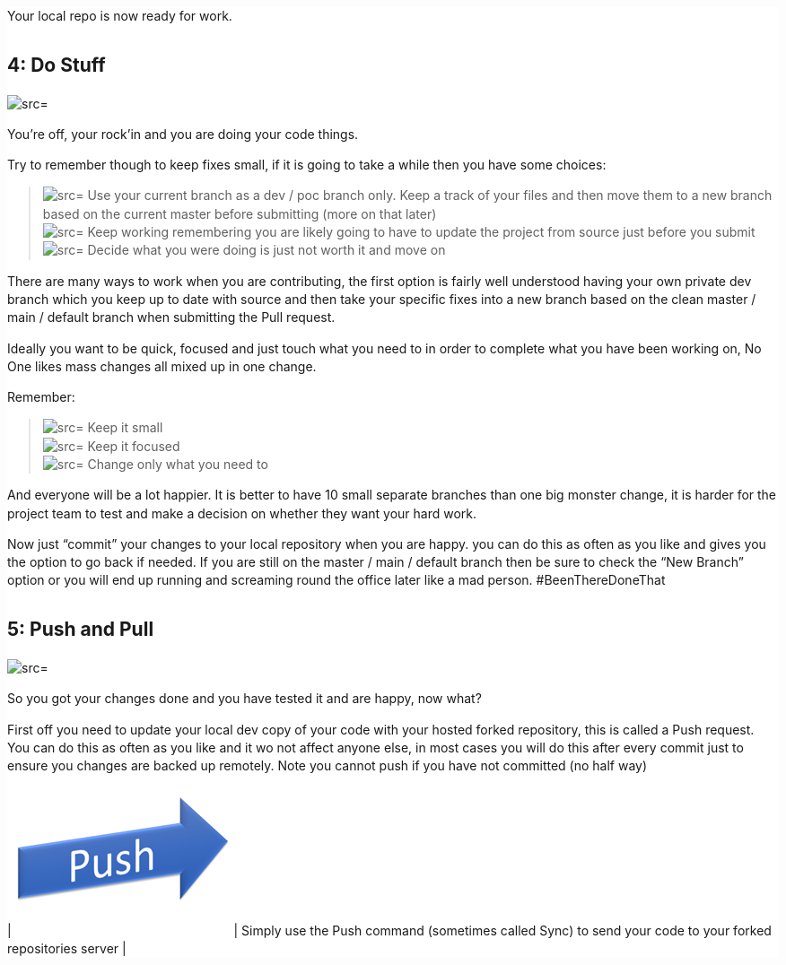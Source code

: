 Your local repo is now ready for work.

## 4: Do Stuff

![src=]()

You’re off, your rock’in and you are doing your code things.

Try to remember though to keep fixes small, if it is going to take a while then you have some choices:

> ![src=]()    Use your current branch as a dev / poc branch only.  Keep a track of your files and then move them to a new branch based on the current master before submitting (more on that later)  
> ![src=]()    Keep working remembering you are likely going to have to update the project from source just before you submit  
> ![src=]()    Decide what you were doing is just not worth it and move on

There are many ways to work when you are contributing, the first option is fairly well understood having your own private dev branch which you keep up to date with source and then take your specific fixes into a new branch based on the clean master / main / default branch when submitting the Pull request.

Ideally you want to be quick, focused and just touch what you need to in order to complete what you have been working on, No One likes mass changes all mixed up in one change.

Remember:

> ![src=]()    Keep it small  
> ![src=]()    Keep it focused  
> ![src=]()    Change only what you need to

And everyone will be a lot happier.  It is better to have 10 small separate branches than one big monster change, it is harder for the project team to test and make a decision on whether they want your hard work.

Now just “commit” your changes to your local repository when you are happy.  you can do this as often as you like and gives you the option to go back if needed.  If you are still on the master / main / default branch then be sure to check the “New Branch” option or you will end up running and screaming round the office later like a mad person. #BeenThereDoneThat

## 5: Push and Pull

![src=]()

So you got your changes done and you have tested it and are happy, now what?

First off you need to update your local dev copy of your code with your hosted forked repository, this is called a Push request.  You can do this as often as you like and it wo not affect anyone else, in most cases you will do this after every commit just to ensure you changes are backed up remotely.  Note you cannot push if you have not committed (no half way)

| [![image](/assets/img/wordpress/2013/10/image_thumb7.png "image")](/assets/img/wordpress/2013/10/image7.png) | Simply use the Push command (sometimes called Sync) to send your code to your forked repositories server |